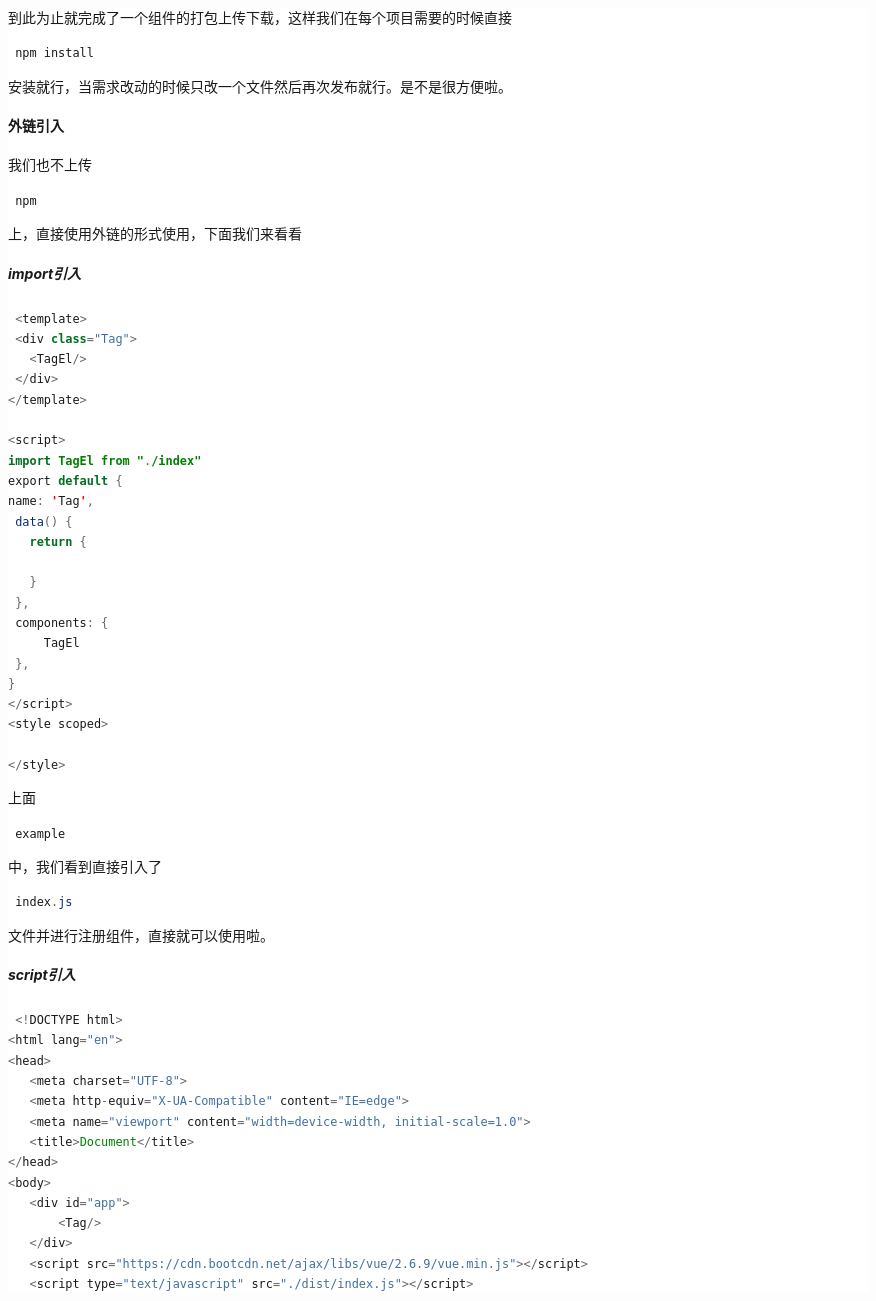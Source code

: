 到此为止就完成了一个组件的打包上传下载，这样我们在每个项目需要的时候直接 
 ```java 
  npm install
  ``` 
 安装就行，当需求改动的时候只改一个文件然后再次发布就行。是不是很方便啦。 
#### 外链引入 
我们也不上传 
 ```java 
  npm
  ``` 
 上，直接使用外链的形式使用，下面我们来看看 
##### import引入 
 
 ```java 
  <template>
  <div class="Tag">
    <TagEl/>
  </div>
</template>

<script>
import TagEl from "./index"
export default {
 name: 'Tag',
  data() {
    return {
       
    }
  },
  components: {
      TagEl
  },
}
</script>
<style scoped>

</style>

  ``` 
  
上面 
 ```java 
  example
  ``` 
 中，我们看到直接引入了 
 ```java 
  index.js
  ``` 
 文件并进行注册组件，直接就可以使用啦。 
##### script引入 
 
 ```java 
  <!DOCTYPE html>
<html lang="en">
<head>
    <meta charset="UTF-8">
    <meta http-equiv="X-UA-Compatible" content="IE=edge">
    <meta name="viewport" content="width=device-width, initial-scale=1.0">
    <title>Document</title>
</head>
<body>
    <div id="app">
        <Tag/>
    </div>
    <script src="https://cdn.bootcdn.net/ajax/libs/vue/2.6.9/vue.min.js"></script>
    <script type="text/javascript" src="./dist/index.js"></script>
 ```